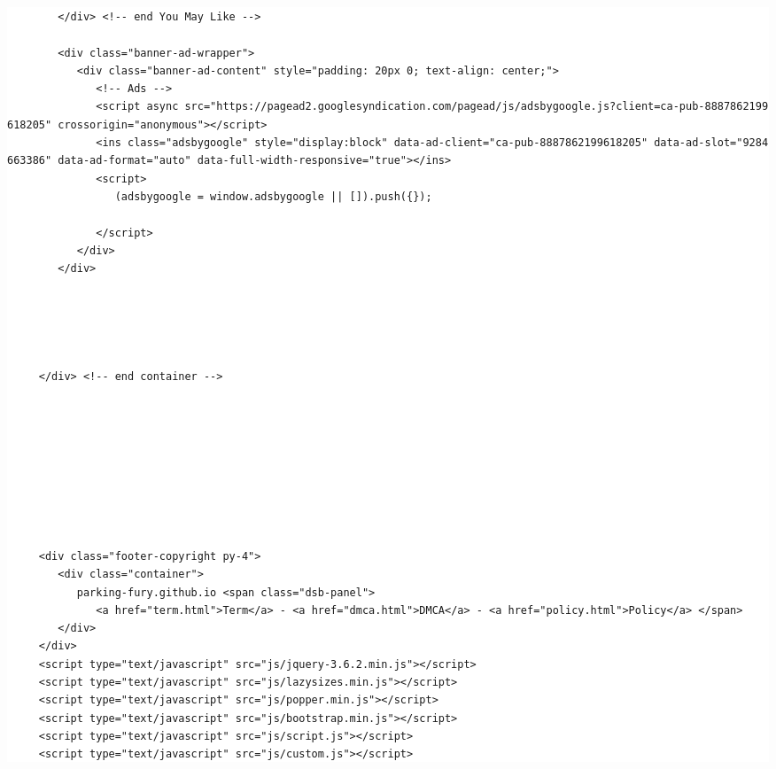 










            </div> <!-- end You May Like -->

            <div class="banner-ad-wrapper">
               <div class="banner-ad-content" style="padding: 20px 0; text-align: center;">
                  <!-- Ads -->
                  <script async src="https://pagead2.googlesyndication.com/pagead/js/adsbygoogle.js?client=ca-pub-8887862199618205" crossorigin="anonymous"></script>
                  <ins class="adsbygoogle" style="display:block" data-ad-client="ca-pub-8887862199618205" data-ad-slot="9284663386" data-ad-format="auto" data-full-width-responsive="true"></ins>
                  <script>
                     (adsbygoogle = window.adsbygoogle || []).push({});

                  </script>
               </div>
            </div>





         </div> <!-- end container -->









         <div class="footer-copyright py-4">
            <div class="container">
               parking-fury.github.io <span class="dsb-panel">
                  <a href="term.html">Term</a> - <a href="dmca.html">DMCA</a> - <a href="policy.html">Policy</a> </span>
            </div>
         </div>
         <script type="text/javascript" src="js/jquery-3.6.2.min.js"></script>
         <script type="text/javascript" src="js/lazysizes.min.js"></script>
         <script type="text/javascript" src="js/popper.min.js"></script>
         <script type="text/javascript" src="js/bootstrap.min.js"></script>
         <script type="text/javascript" src="js/script.js"></script>
         <script type="text/javascript" src="js/custom.js"></script>
</body>

</html>
